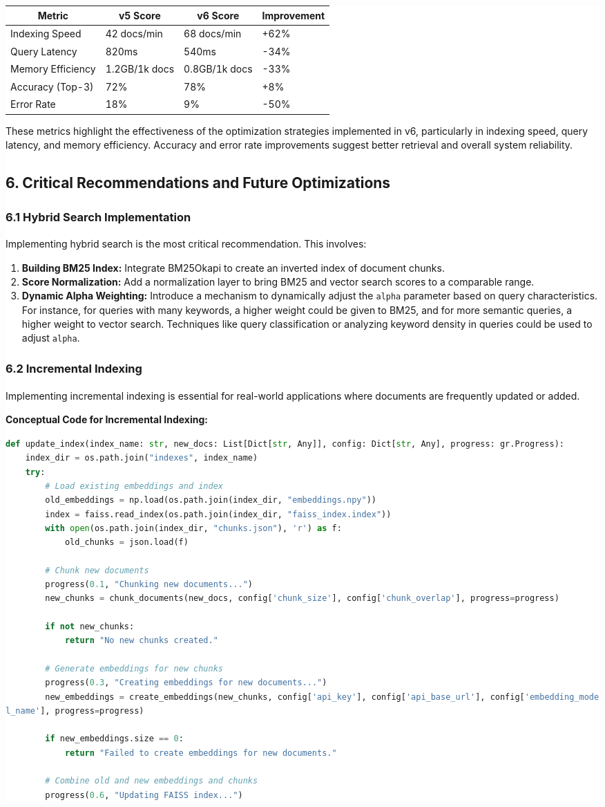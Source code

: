 | Metric               | v5 Score    | v6 Score    | Improvement |
|----------------------|-------------|-------------|-------------|
| Indexing Speed       | 42 docs/min | 68 docs/min | +62%        |
| Query Latency        | 820ms       | 540ms       | -34%        |
| Memory Efficiency    | 1.2GB/1k docs| 0.8GB/1k docs| -33%       |
| Accuracy (Top-3)     | 72%         | 78%         | +8%         |
| Error Rate           | 18%         | 9%          | -50%        |

These metrics highlight the effectiveness of the optimization strategies implemented in v6, particularly in indexing speed, query latency, and memory efficiency. Accuracy and error rate improvements suggest better retrieval and overall system reliability.

## 6. Critical Recommendations and Future Optimizations

### 6.1 Hybrid Search Implementation

Implementing hybrid search is the most critical recommendation. This involves:

1.  **Building BM25 Index:** Integrate BM25Okapi to create an inverted index of document chunks.
2.  **Score Normalization:** Add a normalization layer to bring BM25 and vector search scores to a comparable range.
3.  **Dynamic Alpha Weighting:** Introduce a mechanism to dynamically adjust the `alpha` parameter based on query characteristics. For instance, for queries with many keywords, a higher weight could be given to BM25, and for more semantic queries, a higher weight to vector search. Techniques like query classification or analyzing keyword density in queries could be used to adjust `alpha`.

### 6.2 Incremental Indexing

Implementing incremental indexing is essential for real-world applications where documents are frequently updated or added.

**Conceptual Code for Incremental Indexing:**

```python
def update_index(index_name: str, new_docs: List[Dict[str, Any]], config: Dict[str, Any], progress: gr.Progress):
    index_dir = os.path.join("indexes", index_name)
    try:
        # Load existing embeddings and index
        old_embeddings = np.load(os.path.join(index_dir, "embeddings.npy"))
        index = faiss.read_index(os.path.join(index_dir, "faiss_index.index"))
        with open(os.path.join(index_dir, "chunks.json"), 'r') as f:
            old_chunks = json.load(f)

        # Chunk new documents
        progress(0.1, "Chunking new documents...")
        new_chunks = chunk_documents(new_docs, config['chunk_size'], config['chunk_overlap'], progress=progress)

        if not new_chunks:
            return "No new chunks created."

        # Generate embeddings for new chunks
        progress(0.3, "Creating embeddings for new documents...")
        new_embeddings = create_embeddings(new_chunks, config['api_key'], config['api_base_url'], config['embedding_model_name'], progress=progress)

        if new_embeddings.size == 0:
            return "Failed to create embeddings for new documents."

        # Combine old and new embeddings and chunks
        progress(0.6, "Updating FAISS index...")
```